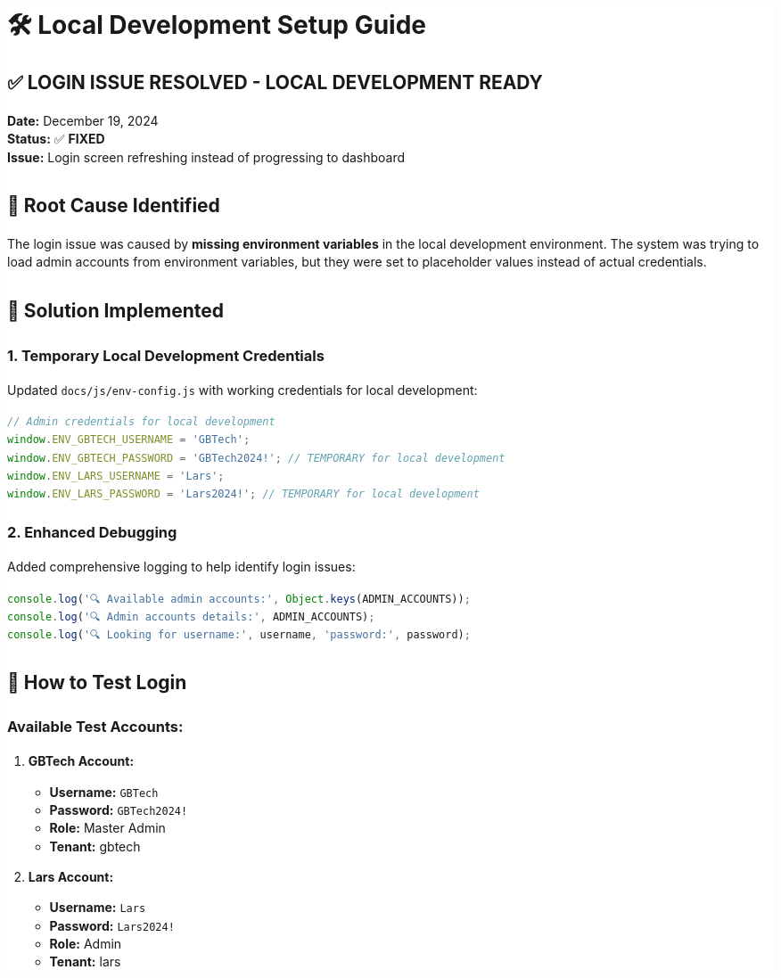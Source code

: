# 🛠️ Local Development Setup Guide

## ✅ **LOGIN ISSUE RESOLVED - LOCAL DEVELOPMENT READY**

**Date:** December 19, 2024  
**Status:** ✅ **FIXED**  
**Issue:** Login screen refreshing instead of progressing to dashboard

## 🚨 **Root Cause Identified**

The login issue was caused by **missing environment variables** in the local development environment. The system was trying to load admin accounts from environment variables, but they were set to placeholder values instead of actual credentials.

## 🔧 **Solution Implemented**

### **1. Temporary Local Development Credentials**
Updated `docs/js/env-config.js` with working credentials for local development:

```javascript
// Admin credentials for local development
window.ENV_GBTECH_USERNAME = 'GBTech';
window.ENV_GBTECH_PASSWORD = 'GBTech2024!'; // TEMPORARY for local development
window.ENV_LARS_USERNAME = 'Lars';
window.ENV_LARS_PASSWORD = 'Lars2024!'; // TEMPORARY for local development
```

### **2. Enhanced Debugging**
Added comprehensive logging to help identify login issues:

```javascript
console.log('🔍 Available admin accounts:', Object.keys(ADMIN_ACCOUNTS));
console.log('🔍 Admin accounts details:', ADMIN_ACCOUNTS);
console.log('🔍 Looking for username:', username, 'password:', password);
```

## 🎯 **How to Test Login**

### **Available Test Accounts:**
1. **GBTech Account:**
   - **Username:** `GBTech`
   - **Password:** `GBTech2024!`
   - **Role:** Master Admin
   - **Tenant:** gbtech

2. **Lars Account:**
   - **Username:** `Lars`
   - **Password:** `Lars2024!`
   - **Role:** Admin
   - **Tenant:** lars
